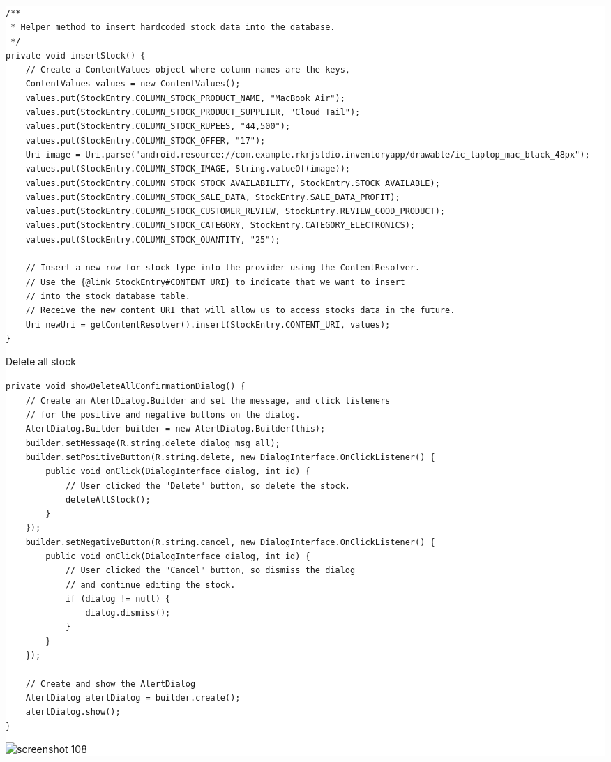     /**
     * Helper method to insert hardcoded stock data into the database.
     */
    private void insertStock() {
        // Create a ContentValues object where column names are the keys,
        ContentValues values = new ContentValues();
        values.put(StockEntry.COLUMN_STOCK_PRODUCT_NAME, "MacBook Air");
        values.put(StockEntry.COLUMN_STOCK_PRODUCT_SUPPLIER, "Cloud Tail");
        values.put(StockEntry.COLUMN_STOCK_RUPEES, "44,500");
        values.put(StockEntry.COLUMN_STOCK_OFFER, "17");
        Uri image = Uri.parse("android.resource://com.example.rkrjstdio.inventoryapp/drawable/ic_laptop_mac_black_48px");
        values.put(StockEntry.COLUMN_STOCK_IMAGE, String.valueOf(image));
        values.put(StockEntry.COLUMN_STOCK_STOCK_AVAILABILITY, StockEntry.STOCK_AVAILABLE);
        values.put(StockEntry.COLUMN_STOCK_SALE_DATA, StockEntry.SALE_DATA_PROFIT);
        values.put(StockEntry.COLUMN_STOCK_CUSTOMER_REVIEW, StockEntry.REVIEW_GOOD_PRODUCT);
        values.put(StockEntry.COLUMN_STOCK_CATEGORY, StockEntry.CATEGORY_ELECTRONICS);
        values.put(StockEntry.COLUMN_STOCK_QUANTITY, "25");

        // Insert a new row for stock type into the provider using the ContentResolver.
        // Use the {@link StockEntry#CONTENT_URI} to indicate that we want to insert
        // into the stock database table.
        // Receive the new content URI that will allow us to access stocks data in the future.
        Uri newUri = getContentResolver().insert(StockEntry.CONTENT_URI, values);
    }

Delete all stock
 
    private void showDeleteAllConfirmationDialog() {
        // Create an AlertDialog.Builder and set the message, and click listeners
        // for the positive and negative buttons on the dialog.
        AlertDialog.Builder builder = new AlertDialog.Builder(this);
        builder.setMessage(R.string.delete_dialog_msg_all);
        builder.setPositiveButton(R.string.delete, new DialogInterface.OnClickListener() {
            public void onClick(DialogInterface dialog, int id) {
                // User clicked the "Delete" button, so delete the stock.
                deleteAllStock();
            }
        });
        builder.setNegativeButton(R.string.cancel, new DialogInterface.OnClickListener() {
            public void onClick(DialogInterface dialog, int id) {
                // User clicked the "Cancel" button, so dismiss the dialog
                // and continue editing the stock.
                if (dialog != null) {
                    dialog.dismiss();
                }
            }
        });

        // Create and show the AlertDialog
        AlertDialog alertDialog = builder.create();
        alertDialog.show();
    }
    
![screenshot 108](https://user-images.githubusercontent.com/25173010/39894581-f5f6164a-54c4-11e8-8740-554010a621a8.png)

